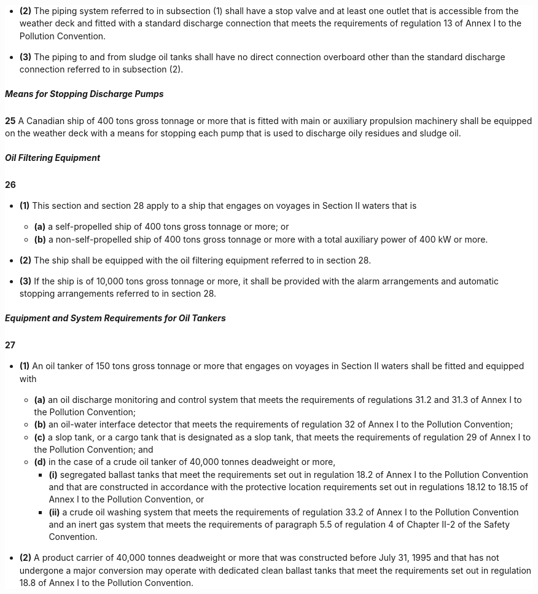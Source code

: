 - **(2)** The piping system referred to in subsection (1) shall have a stop valve and at least one outlet that is accessible from the weather deck and fitted with a standard discharge connection that meets the requirements of regulation 13 of Annex I to the Pollution Convention.

- **(3)** The piping to and from sludge oil tanks shall have no direct connection overboard other than the standard discharge connection referred to in subsection (2).




##### Means for Stopping Discharge Pumps


**25** A Canadian ship of 400 tons gross tonnage or more that is fitted with main or auxiliary propulsion machinery shall be equipped on the weather deck with a means for stopping each pump that is used to discharge oily residues and sludge oil.




##### Oil Filtering Equipment


**26** 

- **(1)** This section and section 28 apply to a ship that engages on voyages in Section II waters that is
	- **(a)** a self-propelled ship of 400 tons gross tonnage or more; or
	- **(b)** a non-self-propelled ship of 400 tons gross tonnage or more with a total auxiliary power of 400 kW or more.

- **(2)** The ship shall be equipped with the oil filtering equipment referred to in section 28.

- **(3)** If the ship is of 10,000 tons gross tonnage or more, it shall be provided with the alarm arrangements and automatic stopping arrangements referred to in section 28.




##### Equipment and System Requirements for Oil Tankers


**27** 

- **(1)** An oil tanker of 150 tons gross tonnage or more that engages on voyages in Section II waters shall be fitted and equipped with
	- **(a)** an oil discharge monitoring and control system that meets the requirements of regulations 31.2 and 31.3 of Annex I to the Pollution Convention;
	- **(b)** an oil-water interface detector that meets the requirements of regulation 32 of Annex I to the Pollution Convention;
	- **(c)** a slop tank, or a cargo tank that is designated as a slop tank, that meets the requirements of regulation 29 of Annex I to the Pollution Convention; and
	- **(d)** in the case of a crude oil tanker of 40,000 tonnes deadweight or more,
		- **(i)** segregated ballast tanks that meet the requirements set out in regulation 18.2 of Annex I to the Pollution Convention and that are constructed in accordance with the protective location requirements set out in regulations 18.12 to 18.15 of Annex I to the Pollution Convention, or
		- **(ii)** a crude oil washing system that meets the requirements of regulation 33.2 of Annex I to the Pollution Convention and an inert gas system that meets the requirements of paragraph 5.5 of regulation 4 of Chapter II-2 of the Safety Convention.

- **(2)** A product carrier of 40,000 tonnes deadweight or more that was constructed before July 31, 1995 and that has not undergone a major conversion may operate with dedicated clean ballast tanks that meet the requirements set out in regulation 18.8 of Annex I to the Pollution Convention.
